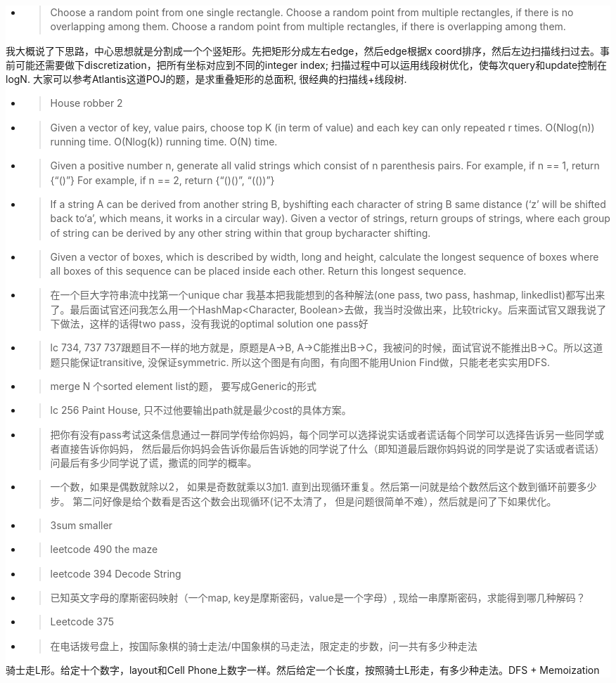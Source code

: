 - > Choose a random point from one single rectangle.
Choose a random point from multiple rectangles, if there is no overlapping among them.
Choose a random point from multiple rectangles, if there is overlapping among them.

我大概说了下思路，中心思想就是分割成一个个竖矩形。先把矩形分成左右edge，然后edge根据x coord排序，然后左边扫描线扫过去。事前可能还需要做下discretization，把所有坐标对应到不同的integer index; 扫描过程中可以运用线段树优化，使每次query和update控制在logN. 大家可以参考Atlantis这道POJ的题，是求重叠矩形的总面积, 很经典的扫描线+线段树. 

- > House robber 2

- > Given a vector of key, value pairs, choose top K (in term of value) and each key can only repeated r times.
O(Nlog(n)) running time.
O(Nlog(k)) running time.
O(N) time.

- > Given a positive number n, generate all valid strings which consist of n parenthesis pairs.
For example, if n == 1, return {“()”}
For example, if n == 2, return {“()()”, “(())”}

- > If a string A can be derived from another string B, byshifting each character of string B same distance (‘z’ will be shifted back to‘a’, which means, it works in a circular way).
Given a vector of strings, return groups of strings, where each group of string can be derived by any other string within that group bycharacter shifting.

- > Given a vector of boxes, which is described by width, long and height, calculate the longest sequence of boxes where all boxes of this sequence can be placed inside each other. Return this longest sequence.

- > 在一个巨大字符串流中找第一个unique char
我基本把我能想到的各种解法(one pass, two pass, hashmap, linkedlist)都写出来了。最后面试官还问我怎么用一个HashMap<Character, Boolean>去做，我当时没做出来，比较tricky。后来面试官又跟我说了下做法，这样的话得two pass，没有我说的optimal solution one pass好

- > lc 734, 737
737跟题目不一样的地方就是，原题是A->B, A->C能推出B->C，我被问的时候，面试官说不能推出B->C。所以这道题只能保证transitive, 没保证symmetric. 所以这个图是有向图，有向图不能用Union Find做，只能老老实实用DFS. 

- > merge N 个sorted element list的题， 要写成Generic的形式

- > lc 256 Paint House, 只不过他要输出path就是最少cost的具体方案。

- > 把你有没有pass考试这条信息通过一群同学传给你妈妈，每个同学可以选择说实话或者谎话每个同学可以选择告诉另一些同学或者直接告诉你妈妈， 然后最后你妈妈会告诉你最后告诉她的同学说了什么（即知道最后跟你妈妈说的同学是说了实话或者谎话）问最后有多少同学说了谎，撒谎的同学的概率。

- > 一个数，如果是偶数就除以2， 如果是奇数就乘以3加1. 直到出现循环重复。然后第一问就是给个数然后这个数到循环前要多少步。
第二问好像是给个数看是否这个数会出现循环(记不太清了， 但是问题很简单不难），然后就是问了下如果优化。

- > 3sum smaller 

- > leetcode 490 the maze

- > leetcode 394 Decode String

- > 已知英文字母的摩斯密码映射（一个map, key是摩斯密码，value是一个字母）, 现给一串摩斯密码，求能得到哪几种解码？

- > Leetcode 375

- > 在电话拨号盘上，按国际象棋的骑士走法/中国象棋的马走法，限定走的步数，问一共有多少种走法

骑士走L形。给定十个数字，layout和Cell Phone上数字一样。然后给定一个长度，按照骑士L形走，有多少种走法。DFS + Memoization
